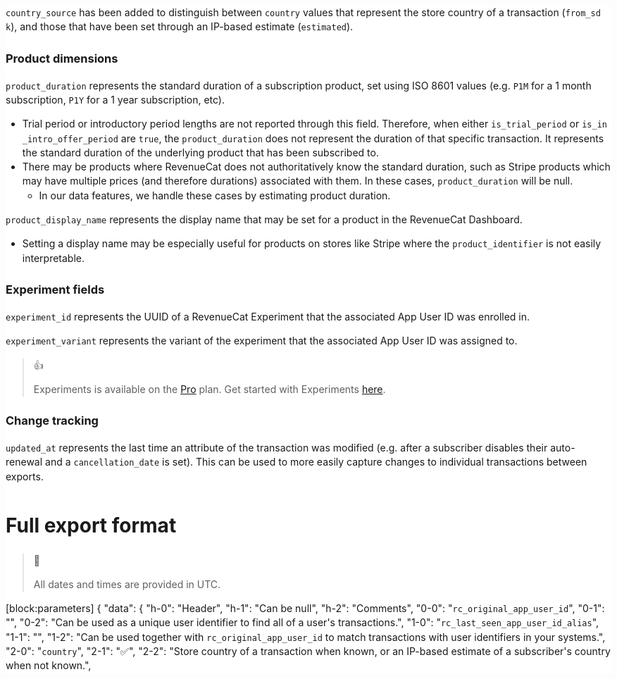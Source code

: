 `country_source` has been added to distinguish between `country` values that represent the store country of a transaction (`from_sdk`), and those that have been set through an IP-based estimate (`estimated`).

### Product dimensions

`product_duration` represents the standard duration of a subscription product, set using ISO 8601 values (e.g. `P1M` for a 1 month subscription, `P1Y` for a 1 year subscription, etc).

- Trial period or introductory period lengths are not reported through this field. Therefore, when either `is_trial_period` or `is_in_intro_offer_period` are `true`, the `product_duration` does not represent the duration of that specific transaction. It represents the standard duration of the underlying product that has been subscribed to.
- There may be products where RevenueCat does not authoritatively know the standard duration, such as Stripe products which may have multiple prices (and therefore durations) associated with them. In these cases, `product_duration` will be null.
  - In our data features, we handle these cases by estimating product duration.

`product_display_name` represents the display name that may be set for a product in the RevenueCat Dashboard.

- Setting a display name may be especially useful for products on stores like Stripe where the `product_identifier` is not easily interpretable.

### Experiment fields

`experiment_id` represents the UUID of a RevenueCat Experiment that the associated App User ID was enrolled in.

`experiment_variant` represents the variant of the experiment that the associated App User ID was assigned to.

> 👍 
> 
> Experiments is available on the [Pro](https://www.revenuecat.com/pricing) plan. Get started with Experiments [here](https://www.revenuecat.com/docs/experiments-v1).

### Change tracking

`updated_at` represents the last time an attribute of the transaction was modified (e.g. after a subscriber disables their auto-renewal and a `cancellation_date` is set). This can be used to more easily capture changes to individual transactions between exports.

# Full export format

> 📘 
> 
> All dates and times are provided in UTC.

[block:parameters]
{
  "data": {
    "h-0": "Header",
    "h-1": "Can be null",
    "h-2": "Comments",
    "0-0": "`rc_original_app_user_id`",
    "0-1": "",
    "0-2": "Can be used as a unique user identifier to find all of a user's transactions.",
    "1-0": "`rc_last_seen_app_user_id_alias`",
    "1-1": "",
    "1-2": "Can be used together with `rc_original_app_user_id` to match transactions with user identifiers in your systems.",
    "2-0": "`country`",
    "2-1": "✅",
    "2-2": "Store country of a transaction when known, or an IP-based estimate of a subscriber's country when not known.",